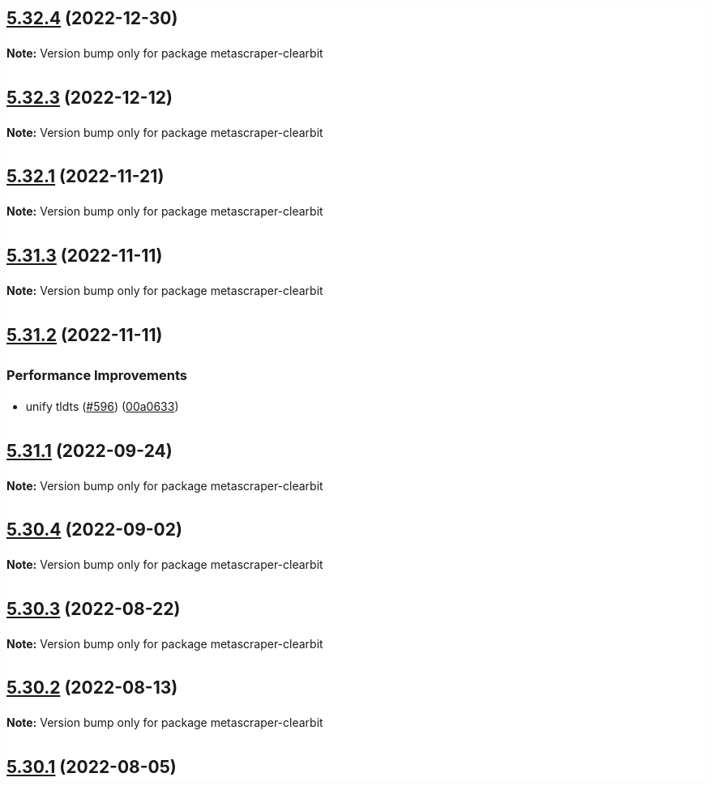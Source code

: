 ## [5.32.4](https://github.com/microlinkhq/metascraper/compare/v5.32.3...v5.32.4) (2022-12-30)

**Note:** Version bump only for package metascraper-clearbit

## [5.32.3](https://github.com/microlinkhq/metascraper/compare/v5.32.2...v5.32.3) (2022-12-12)

**Note:** Version bump only for package metascraper-clearbit

## [5.32.1](https://github.com/microlinkhq/metascraper/compare/v5.32.0...v5.32.1) (2022-11-21)

**Note:** Version bump only for package metascraper-clearbit

## [5.31.3](https://github.com/microlinkhq/metascraper/compare/v5.31.2...v5.31.3) (2022-11-11)

**Note:** Version bump only for package metascraper-clearbit

## [5.31.2](https://github.com/microlinkhq/metascraper/compare/v5.31.1...v5.31.2) (2022-11-11)

### Performance Improvements

* unify tldts ([#596](https://github.com/microlinkhq/metascraper/issues/596)) ([00a0633](https://github.com/microlinkhq/metascraper/commit/00a0633851bd87b1dcf27c0f0795cb85457eb409))

## [5.31.1](https://github.com/microlinkhq/metascraper/compare/v5.31.0...v5.31.1) (2022-09-24)

**Note:** Version bump only for package metascraper-clearbit

## [5.30.4](https://github.com/microlinkhq/metascraper/compare/v5.30.3...v5.30.4) (2022-09-02)

**Note:** Version bump only for package metascraper-clearbit

## [5.30.3](https://github.com/microlinkhq/metascraper/compare/v5.30.2...v5.30.3) (2022-08-22)

**Note:** Version bump only for package metascraper-clearbit

## [5.30.2](https://github.com/microlinkhq/metascraper/compare/v5.30.1...v5.30.2) (2022-08-13)

**Note:** Version bump only for package metascraper-clearbit

## [5.30.1](https://github.com/microlinkhq/metascraper/compare/v5.30.0...v5.30.1) (2022-08-05)
